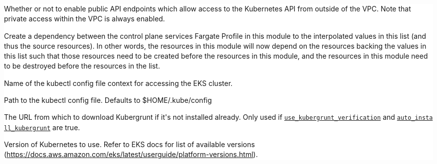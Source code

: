 Whether or not to enable public API endpoints which allow access to the Kubernetes API from outside of the VPC. Note that private access within the VPC is always enabled.

</HclListItemDescription>
<HclListItemDefaultValue defaultValue="true"/>
</HclListItem>

<HclListItem name="fargate_profile_dependencies" requirement="optional" type="list(string)">
<HclListItemDescription>

Create a dependency between the control plane services Fargate Profile in this module to the interpolated values in this list (and thus the source resources). In other words, the resources in this module will now depend on the resources backing the values in this list such that those resources need to be created before the resources in this module, and the resources in this module need to be destroyed before the resources in the list.

</HclListItemDescription>
<HclListItemDefaultValue defaultValue="[]"/>
</HclListItem>

<HclListItem name="kubectl_config_context_name" requirement="optional" type="string">
<HclListItemDescription>

Name of the kubectl config file context for accessing the EKS cluster.

</HclListItemDescription>
<HclListItemDefaultValue defaultValue="&quot;&quot;"/>
</HclListItem>

<HclListItem name="kubectl_config_path" requirement="optional" type="string">
<HclListItemDescription>

Path to the kubectl config file. Defaults to $HOME/.kube/config

</HclListItemDescription>
<HclListItemDefaultValue defaultValue="&quot;&quot;"/>
</HclListItem>

<HclListItem name="kubergrunt_download_url" requirement="optional" type="string">
<HclListItemDescription>

The URL from which to download Kubergrunt if it's not installed already. Only used if <a href="#use_kubergrunt_verification"><code>use_kubergrunt_verification</code></a> and <a href="#auto_install_kubergrunt"><code>auto_install_kubergrunt</code></a> are true.

</HclListItemDescription>
<HclListItemDefaultValue defaultValue="&quot;https://github.com/gruntwork-io/kubergrunt/releases/download/v0.17.2/kubergrunt&quot;"/>
</HclListItem>

<HclListItem name="kubernetes_version" requirement="optional" type="string">
<HclListItemDescription>

Version of Kubernetes to use. Refer to EKS docs for list of available versions (https://docs.aws.amazon.com/eks/latest/userguide/platform-versions.html).

</HclListItemDescription>
<HclListItemDefaultValue defaultValue="&quot;1.32&quot;"/>
</HclListItem>
